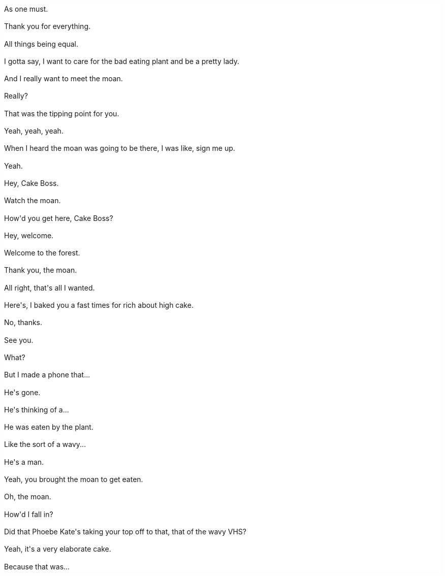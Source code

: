 As one must.

Thank you for everything.

All things being equal.

I gotta say, I want to care for the bad eating plant and be a pretty lady.

And I really want to meet the moan.

Really?

That was the tipping point for you.

Yeah, yeah, yeah.

When I heard the moan was going to be there, I was like, sign me up.

Yeah.

Hey, Cake Boss.

Watch the moan.

How'd you get here, Cake Boss?

Hey, welcome.

Welcome to the forest.

Thank you, the moan.

All right, that's all I wanted.

Here's, I baked you a fast times for rich about high cake.

No, thanks.

See you.

What?

But I made a phone that...

He's gone.

He's thinking of a...

He was eaten by the plant.

Like the sort of a wavy...

He's a man.

Yeah, you brought the moan to get eaten.

Oh, the moan.

How'd I fall in?

Did that Phoebe Kate's taking your top off to that, that of the wavy VHS?

Yeah, it's a very elaborate cake.

Because that was...
